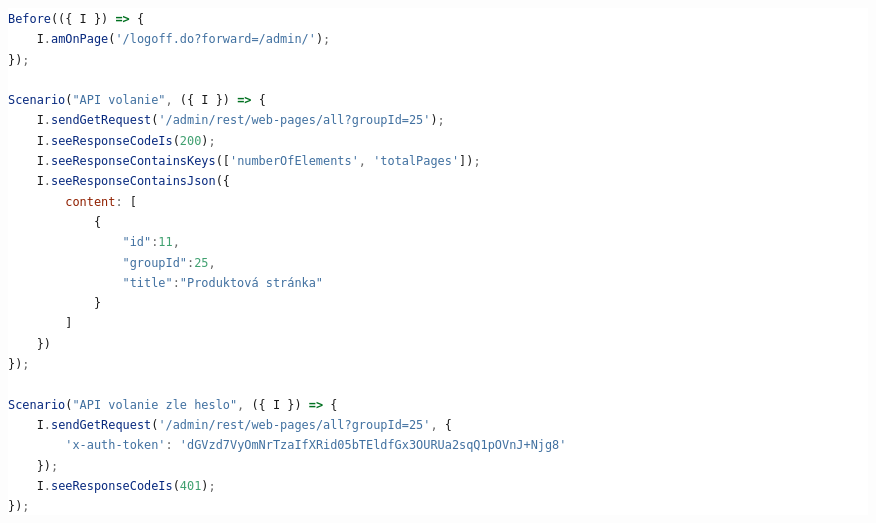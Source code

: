 ```javascript
Before(({ I }) => {
    I.amOnPage('/logoff.do?forward=/admin/');
});

Scenario("API volanie", ({ I }) => {
    I.sendGetRequest('/admin/rest/web-pages/all?groupId=25');
    I.seeResponseCodeIs(200);
    I.seeResponseContainsKeys(['numberOfElements', 'totalPages']);
    I.seeResponseContainsJson({
        content: [
            {
                "id":11,
                "groupId":25,
                "title":"Produktová stránka"
            }
        ]
    })
});

Scenario("API volanie zle heslo", ({ I }) => {
    I.sendGetRequest('/admin/rest/web-pages/all?groupId=25', {
        'x-auth-token': 'dGVzd7VyOmNrTzaIfXRid05bTEldfGx3OURUa2sqQ1pOVnJ+Njg8'
    });
    I.seeResponseCodeIs(401);
});
```
